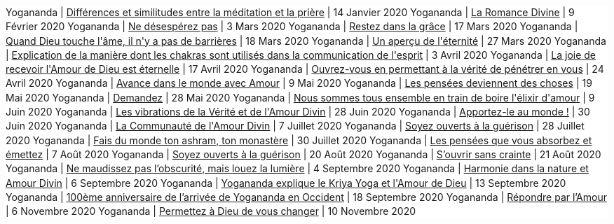 Yogananda | [Différences et similitudes entre la méditation et la prière](/fr-contemporary-messages/fr-contemporary-messages-by-date-order/fr-contemporary-messages-2020/fr-2020-1-14-1-jw-yogananda/) | 14 Janvier 2020
Yogananda | [La Romance Divine](/fr-contemporary-messages/fr-contemporary-messages-by-date-order/fr-contemporary-messages-2020/fr-2020-2-9-2-jw-yogananda/) | 9 Février 2020
Yogananda | [Ne désespérez pas](/fr-contemporary-messages/fr-contemporary-messages-by-date-order/fr-contemporary-messages-2020/fr-2020-3-3-2-jw-yogananda/) | 3 Mars 2020
Yogananda | [Restez dans la grâce](/fr-contemporary-messages/fr-contemporary-messages-by-date-order/fr-contemporary-messages-2020/fr-2020-3-17-1-jw-yogananda/) | 17 Mars 2020
Yogananda | [Quand Dieu touche l'âme, il n'y a pas de barrières](/fr-contemporary-messages/fr-contemporary-messages-by-date-order/fr-contemporary-messages-2020/fr-2020-3-18-1-jw-yogananda/) | 18 Mars 2020
Yogananda | [Un aperçu de l'éternité](/fr-contemporary-messages/fr-contemporary-messages-by-date-order/fr-contemporary-messages-2020/fr-2020-3-27-1-jw-yogananda/) | 27 Mars 2020
Yogananda | [Explication de la manière dont les chakras sont utilisés dans la communication de l'esprit](/fr-contemporary-messages/fr-contemporary-messages-by-date-order/fr-contemporary-messages-2020/fr-2020-4-3-3-jw-yogananda/) | 3 Avril 2020
Yogananda | [La joie de recevoir l'Amour de Dieu est éternelle](/fr-contemporary-messages/fr-contemporary-messages-by-date-order/fr-contemporary-messages-2020/fr-2020-4-17-2-jw-yogananda/) | 17 Avril 2020
Yogananda | [Ouvrez-vous en permettant à la vérité de pénétrer en vous](/fr-contemporary-messages/fr-contemporary-messages-by-date-order/fr-contemporary-messages-2020/fr-2020-4-24-3-af-yogananda/) | 24 Avril 2020
Yogananda | [Avance dans le monde avec Amour](/fr-contemporary-messages/fr-contemporary-messages-by-date-order/fr-contemporary-messages-2020/fr-2020-5-9-1-jw-yogananda/) | 9 Mai 2020
Yogananda | [Les pensées deviennent des choses](/fr-contemporary-messages/fr-contemporary-messages-by-date-order/fr-contemporary-messages-2020/fr-2020-5-19-1-jw-yogananda/) | 19 Mai 2020
Yogananda | [Demandez](/fr-contemporary-messages/fr-contemporary-messages-by-date-order/fr-contemporary-messages-2020/fr-2020-5-28-1-jw-yogananda/) | 28 Mai 2020
Yogananda | [Nous sommes tous ensemble en train de boire l'élixir d'amour](/fr-contemporary-messages/fr-contemporary-messages-by-date-order/fr-contemporary-messages-2020/fr-2020-6-9-2-af-yogananda/) | 9 Juin 2020
Yogananda | [Les vibrations de la Vérité et de l'Amour Divin](/fr-contemporary-messages/fr-contemporary-messages-by-date-order/fr-contemporary-messages-2020/fr-2020-6-28-2-jw-yogananda/) | 28 Juin 2020
Yogananda | [Apportez-le au monde !](/fr-contemporary-messages/fr-contemporary-messages-by-date-order/fr-contemporary-messages-2020/fr-2020-6-30-2-jw-yogananda/) | 30 Juin 2020
Yogananda | [La Communauté de l'Amour Divin](/fr-contemporary-messages/fr-contemporary-messages-by-date-order/fr-contemporary-messages-2020/fr-2020-7-7-2-jw-yogananda/) | 7 Juillet 2020
Yogananda | [Soyez ouverts à la guérison](/fr-contemporary-messages/fr-contemporary-messages-by-date-order/fr-contemporary-messages-2020/fr-2020-7-28-1-jw-yogananda/) | 28 Juillet 2020
Yogananda | [Fais du monde ton ashram, ton monastère](/fr-contemporary-messages/fr-contemporary-messages-by-date-order/fr-contemporary-messages-2020/fr-2020-7-30-1-jw-yogananda/) | 30 Juillet 2020
Yogananda | [Les pensées que vous absorbez et émettez](/fr-contemporary-messages/fr-contemporary-messages-by-date-order/fr-contemporary-messages-2020/fr-2020-8-7-2-jw-yogananda/) | 7 Août 2020
Yogananda | [Soyez ouverts à la guérison](/fr-contemporary-messages/fr-contemporary-messages-by-date-order/fr-contemporary-messages-2020/fr-2020-8-20-2-jw-yogananda/) | 20 Août 2020
Yogananda | [S’ouvrir sans crainte](/fr-contemporary-messages/fr-contemporary-messages-by-date-order/fr-contemporary-messages-2020/fr-2020-8-21-1-jw-yogananda/) | 21 Août 2020
Yogananda | [Ne maudissez pas l’obscurité, mais louez la lumière](/fr-contemporary-messages/fr-contemporary-messages-by-date-order/fr-contemporary-messages-2020/fr-2020-9-4-1-jw-yogananda/) | 4 Septembre 2020
Yogananda | [Harmonie dans la nature et Amour Divin](/fr-contemporary-messages/fr-contemporary-messages-by-date-order/fr-contemporary-messages-2020/fr-2020-9-6-2-jw-yogananda/) | 6 Septembre 2020
Yogananda | [Yogananda explique le Kriya Yoga et l'Amour de Dieu](/fr-contemporary-messages/fr-contemporary-messages-by-date-order/fr-contemporary-messages-2020/fr-2020-9-13-1-jw-yogananda/) | 13 Septembre 2020
Yogananda | [100ème anniversaire de l’arrivée de Yogananda en Occident](/fr-contemporary-messages/fr-contemporary-messages-by-date-order/fr-contemporary-messages-2020/fr-2020-9-18-2-af-yogananda/) | 18 Septembre 2020
Yogananda | [Répondre par l’Amour](/fr-contemporary-messages/fr-contemporary-messages-by-date-order/fr-contemporary-messages-2020/fr-2020-11-6-2-jw-yogananda/) | 6 Novembre 2020
Yogananda | [Permettez à Dieu de vous changer](/fr-contemporary-messages/fr-contemporary-messages-by-date-order/fr-contemporary-messages-2020/fr-2020-11-10-1-jw-yogananda/) | 10 Novembre 2020